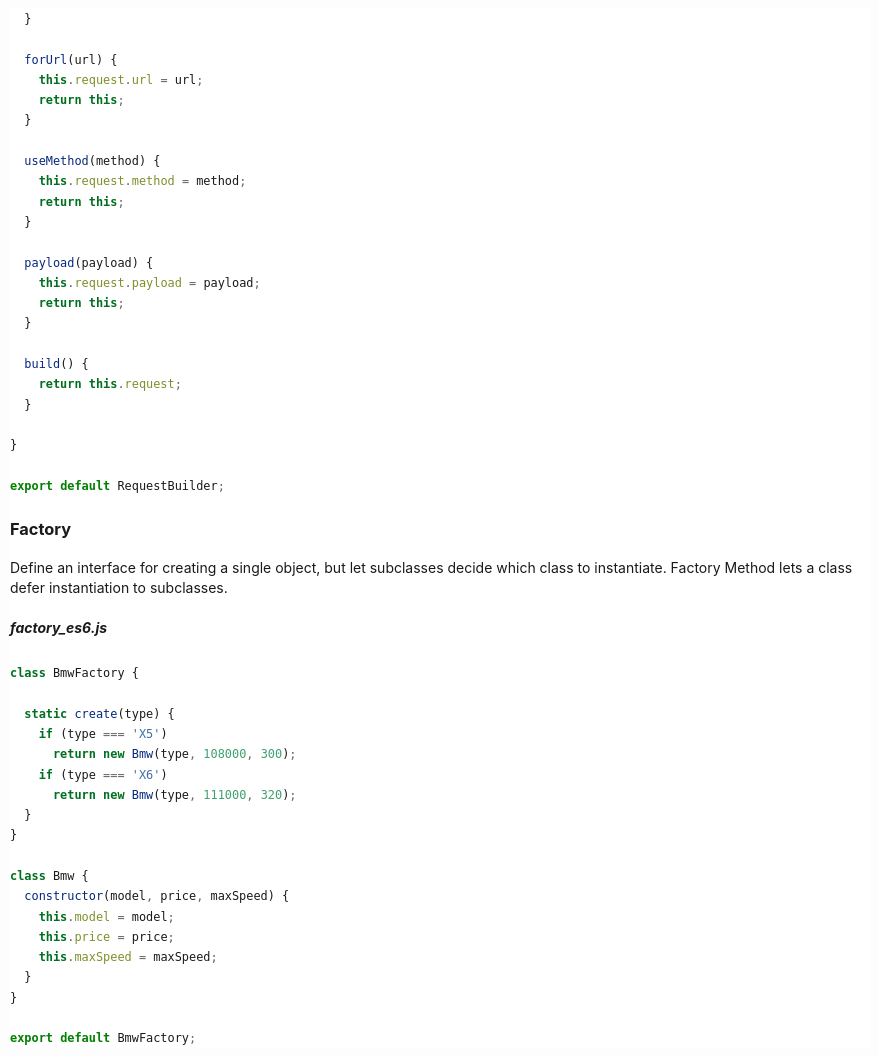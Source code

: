 ```Javascript
  }

  forUrl(url) {
    this.request.url = url;
    return this;
  }

  useMethod(method) {
    this.request.method = method;
    return this;
  }

  payload(payload) {
    this.request.payload = payload;
    return this;
  }

  build() {
    return this.request;
  }

}

export default RequestBuilder;

```

### Factory
Define an interface for creating a single object, but let subclasses decide which class to instantiate. Factory Method lets a class defer instantiation to subclasses.
##### factory_es6.js
```Javascript
class BmwFactory {

  static create(type) {
    if (type === 'X5')
      return new Bmw(type, 108000, 300);
    if (type === 'X6')
      return new Bmw(type, 111000, 320);
  }
}

class Bmw {
  constructor(model, price, maxSpeed) {
    this.model = model;
    this.price = price;
    this.maxSpeed = maxSpeed;
  }
}

export default BmwFactory;

```

